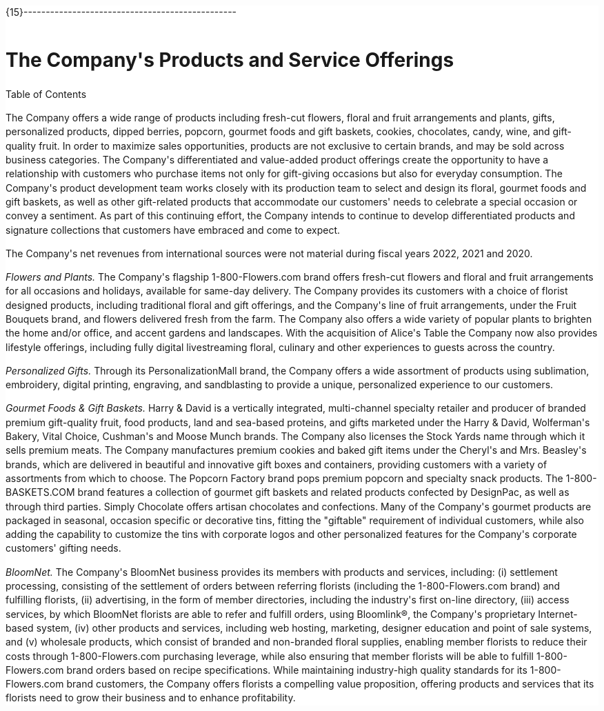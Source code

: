 {15}------------------------------------------------

# **The Company**'**s Products and Service Offerings**

Table of Contents

The Company offers a wide range of products including fresh-cut flowers, floral and fruit arrangements and plants, gifts, personalized products, dipped berries, popcorn, gourmet foods and gift baskets, cookies, chocolates, candy, wine, and gift-quality fruit. In order to maximize sales opportunities, products are not exclusive to certain brands, and may be sold across business categories. The Company's differentiated and value-added product offerings create the opportunity to have a relationship with customers who purchase items not only for gift-giving occasions but also for everyday consumption. The Company's product development team works closely with its production team to select and design its floral, gourmet foods and gift baskets, as well as other gift-related products that accommodate our customers' needs to celebrate a special occasion or convey a sentiment. As part of this continuing effort, the Company intends to continue to develop differentiated products and signature collections that customers have embraced and come to expect.

 The Company's net revenues from international sources were not material during fiscal years 2022, 2021 and 2020.

*Flowers and Plants.* The Company's flagship 1-800-Flowers.com brand offers fresh-cut flowers and floral and fruit arrangements for all occasions and holidays, available for same-day delivery. The Company provides its customers with a choice of florist designed products, including traditional floral and gift offerings, and the Company's line of fruit arrangements, under the Fruit Bouquets brand, and flowers delivered fresh from the farm. The Company also offers a wide variety of popular plants to brighten the home and/or office, and accent gardens and landscapes. With the acquisition of Alice's Table the Company now also provides lifestyle offerings, including fully digital livestreaming floral, culinary and other experiences to guests across the country.

*Personalized Gifts.* Through its PersonalizationMall brand, the Company offers a wide assortment of products using sublimation, embroidery, digital printing, engraving, and sandblasting to provide a unique, personalized experience to our customers.

*Gourmet Foods & Gift Baskets.* Harry & David is a vertically integrated, multi-channel specialty retailer and producer of branded premium gift-quality fruit, food products, land and sea-based proteins, and gifts marketed under the Harry & David, Wolferman's Bakery, Vital Choice, Cushman's and Moose Munch brands. The Company also licenses the Stock Yards name through which it sells premium meats. The Company manufactures premium cookies and baked gift items under the Cheryl's and Mrs. Beasley's brands, which are delivered in beautiful and innovative gift boxes and containers, providing customers with a variety of assortments from which to choose. The Popcorn Factory brand pops premium popcorn and specialty snack products. The 1-800-BASKETS.COM brand features a collection of gourmet gift baskets and related products confected by DesignPac, as well as through third parties. Simply Chocolate offers artisan chocolates and confections. Many of the Company's gourmet products are packaged in seasonal, occasion specific or decorative tins, fitting the "giftable" requirement of individual customers, while also adding the capability to customize the tins with corporate logos and other personalized features for the Company's corporate customers' gifting needs.

*BloomNet.* The Company's BloomNet business provides its members with products and services, including: (i) settlement processing, consisting of the settlement of orders between referring florists (including the 1-800-Flowers.com brand) and fulfilling florists, (ii) advertising, in the form of member directories, including the industry's first on-line directory, (iii) access services, by which BloomNet florists are able to refer and fulfill orders, using Bloomlink®, the Company's proprietary Internet-based system, (iv) other products and services, including web hosting, marketing, designer education and point of sale systems, and (v) wholesale products, which consist of branded and non-branded floral supplies, enabling member florists to reduce their costs through 1-800-Flowers.com purchasing leverage, while also ensuring that member florists will be able to fulfill 1-800-Flowers.com brand orders based on recipe specifications. While maintaining industry-high quality standards for its 1-800-Flowers.com brand customers, the Company offers florists a compelling value proposition, offering products and services that its florists need to grow their business and to enhance profitability.
